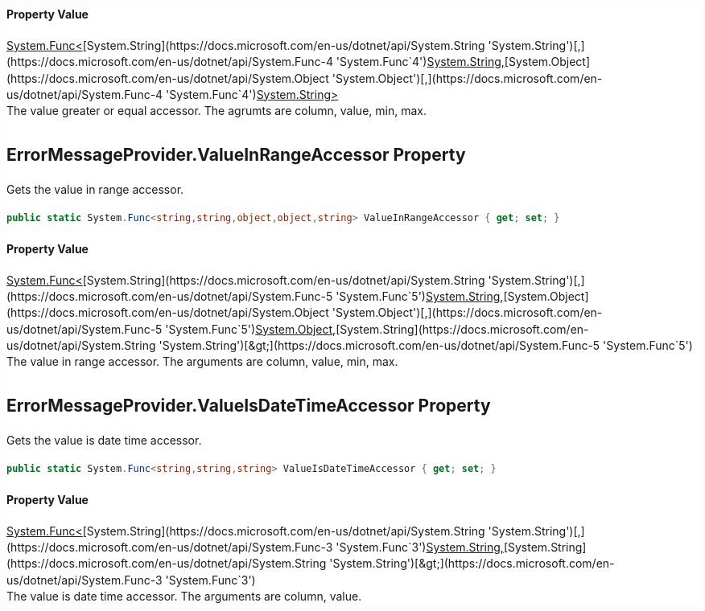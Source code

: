 #### Property Value
[System.Func&lt;](https://docs.microsoft.com/en-us/dotnet/api/System.Func-4 'System.Func`4')[System.String](https://docs.microsoft.com/en-us/dotnet/api/System.String 'System.String')[,](https://docs.microsoft.com/en-us/dotnet/api/System.Func-4 'System.Func`4')[System.String](https://docs.microsoft.com/en-us/dotnet/api/System.String 'System.String')[,](https://docs.microsoft.com/en-us/dotnet/api/System.Func-4 'System.Func`4')[System.Object](https://docs.microsoft.com/en-us/dotnet/api/System.Object 'System.Object')[,](https://docs.microsoft.com/en-us/dotnet/api/System.Func-4 'System.Func`4')[System.String](https://docs.microsoft.com/en-us/dotnet/api/System.String 'System.String')[&gt;](https://docs.microsoft.com/en-us/dotnet/api/System.Func-4 'System.Func`4')  
The value greater or equal accessor. The agrumts are column, value, min, max.

<a name='CloudyWing.FormValidators.Core.ErrorMessageProvider.ValueInRangeAccessor'></a>

## ErrorMessageProvider.ValueInRangeAccessor Property

Gets the value in range accessor.

```csharp
public static System.Func<string,string,object,object,string> ValueInRangeAccessor { get; set; }
```

#### Property Value
[System.Func&lt;](https://docs.microsoft.com/en-us/dotnet/api/System.Func-5 'System.Func`5')[System.String](https://docs.microsoft.com/en-us/dotnet/api/System.String 'System.String')[,](https://docs.microsoft.com/en-us/dotnet/api/System.Func-5 'System.Func`5')[System.String](https://docs.microsoft.com/en-us/dotnet/api/System.String 'System.String')[,](https://docs.microsoft.com/en-us/dotnet/api/System.Func-5 'System.Func`5')[System.Object](https://docs.microsoft.com/en-us/dotnet/api/System.Object 'System.Object')[,](https://docs.microsoft.com/en-us/dotnet/api/System.Func-5 'System.Func`5')[System.Object](https://docs.microsoft.com/en-us/dotnet/api/System.Object 'System.Object')[,](https://docs.microsoft.com/en-us/dotnet/api/System.Func-5 'System.Func`5')[System.String](https://docs.microsoft.com/en-us/dotnet/api/System.String 'System.String')[&gt;](https://docs.microsoft.com/en-us/dotnet/api/System.Func-5 'System.Func`5')  
The value in range accessor. The arguments are column, value, min, max.

<a name='CloudyWing.FormValidators.Core.ErrorMessageProvider.ValueIsDateTimeAccessor'></a>

## ErrorMessageProvider.ValueIsDateTimeAccessor Property

Gets the value is date time accessor.

```csharp
public static System.Func<string,string,string> ValueIsDateTimeAccessor { get; set; }
```

#### Property Value
[System.Func&lt;](https://docs.microsoft.com/en-us/dotnet/api/System.Func-3 'System.Func`3')[System.String](https://docs.microsoft.com/en-us/dotnet/api/System.String 'System.String')[,](https://docs.microsoft.com/en-us/dotnet/api/System.Func-3 'System.Func`3')[System.String](https://docs.microsoft.com/en-us/dotnet/api/System.String 'System.String')[,](https://docs.microsoft.com/en-us/dotnet/api/System.Func-3 'System.Func`3')[System.String](https://docs.microsoft.com/en-us/dotnet/api/System.String 'System.String')[&gt;](https://docs.microsoft.com/en-us/dotnet/api/System.Func-3 'System.Func`3')  
The value is date time accessor. The arguments are column, value.
